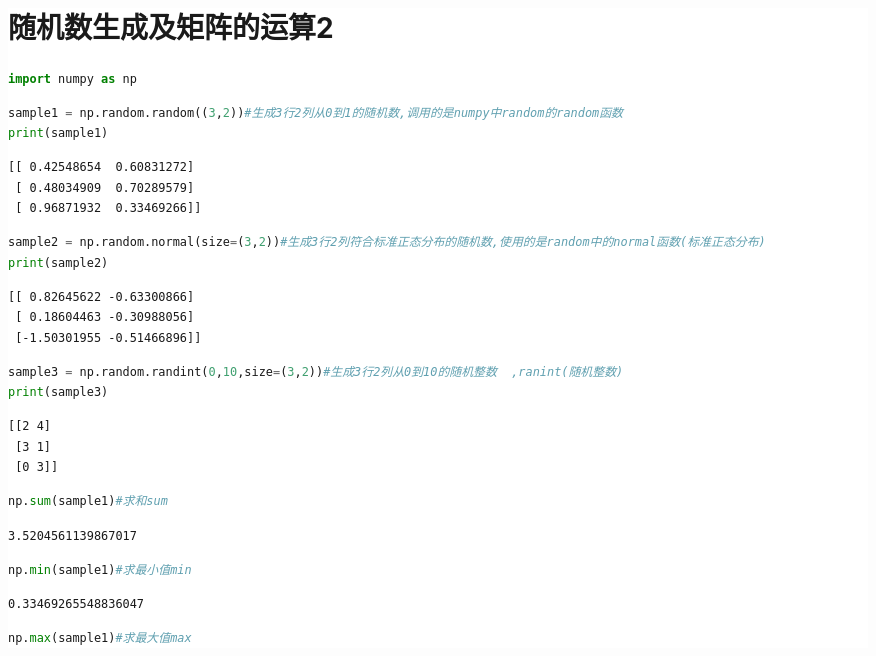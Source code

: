 # 随机数生成及矩阵的运算2


```python
import numpy as np
```


```python
sample1 = np.random.random((3,2))#生成3行2列从0到1的随机数,调用的是numpy中random的random函数
print(sample1)
```

    [[ 0.42548654  0.60831272]
     [ 0.48034909  0.70289579]
     [ 0.96871932  0.33469266]]



```python
sample2 = np.random.normal(size=(3,2))#生成3行2列符合标准正态分布的随机数,使用的是random中的normal函数(标准正态分布)
print(sample2)
```

    [[ 0.82645622 -0.63300866]
     [ 0.18604463 -0.30988056]
     [-1.50301955 -0.51466896]]



```python
sample3 = np.random.randint(0,10,size=(3,2))#生成3行2列从0到10的随机整数  ,ranint(随机整数)
print(sample3)
```

    [[2 4]
     [3 1]
     [0 3]]



```python
np.sum(sample1)#求和sum
```




    3.5204561139867017




```python
np.min(sample1)#求最小值min
```




    0.33469265548836047




```python
np.max(sample1)#求最大值max
```
